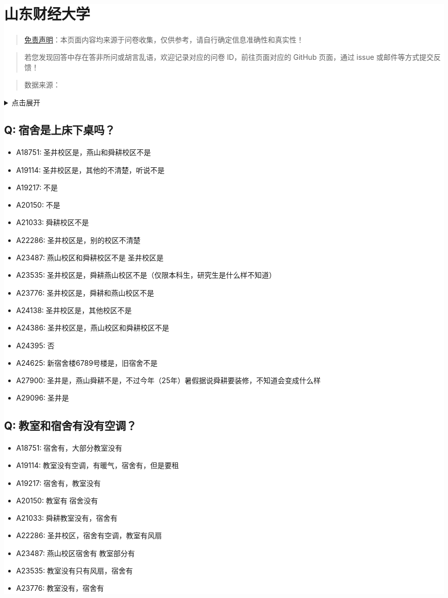 # 山东财经大学

> [免责声明](https://colleges.chat/#_3)：本页面内容均来源于问卷收集，仅供参考，请自行确定信息准确性和真实性！

> 若您发现回答中存在答非所问或胡言乱语，欢迎记录对应的问卷 ID，前往页面对应的 GitHub 页面，通过 issue 或邮件等方式提交反馈！

> 数据来源：

<details><summary>点击展开</summary></details>

## Q: 宿舍是上床下桌吗？

- A18751: 圣井校区是，燕山和舜耕校区不是

- A19114: 圣井校区是，其他的不清楚，听说不是

- A19217: 不是

- A20150: 不是

- A21033: 舜耕校区不是

- A22286: 圣井校区是，别的校区不清楚

- A23487: 燕山校区和舜耕校区不是 圣井校区是

- A23535: 圣井校区是，舜耕燕山校区不是（仅限本科生，研究生是什么样不知道）

- A23776: 圣井校区是，舜耕和燕山校区不是

- A24138: 圣井校区是，其他校区不是

- A24386: 圣井校区是，燕山校区和舜耕校区不是

- A24395: 否

- A24625: 新宿舍楼6789号楼是，旧宿舍不是

- A27900: 圣井是，燕山舜耕不是，不过今年（25年）暑假据说舜耕要装修，不知道会变成什么样

- A29096: 圣井是

## Q: 教室和宿舍有没有空调？

- A18751: 宿舍有，大部分教室没有

- A19114: 教室没有空调，有暖气，宿舍有，但是要租

- A19217: 宿舍有，教室没有

- A20150: 教室有 宿舍没有

- A21033: 舜耕教室没有，宿舍有

- A22286: 圣井校区，宿舍有空调，教室有风扇

- A23487: 燕山校区宿舍有 教室部分有

- A23535: 教室没有只有风扇，宿舍有

- A23776: 教室没有，宿舍有
